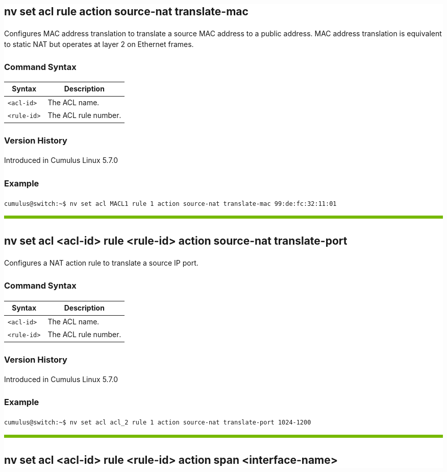 ## <h>nv set acl <acl-id> rule <rule-id> action source-nat translate-mac <mac></h>

Configures MAC address translation to translate a source MAC address to a public address. MAC address translation is equivalent to static NAT but operates at layer 2 on Ethernet frames.

### Command Syntax

| Syntax |  Description   |
| ---------  | -------------- |
| `<acl-id>` |   The ACL name. |
| `<rule-id>` |  The ACL rule number. |

### Version History

Introduced in Cumulus Linux 5.7.0

### Example

```
cumulus@switch:~$ nv set acl MACL1 rule 1 action source-nat translate-mac 99:de:fc:32:11:01
```

<HR STYLE="BORDER: DASHED RGB(118,185,0) 0.5PX;BACKGROUND-COLOR: RGB(118,185,0);HEIGHT: 4.0PX;"/>

## <h>nv set acl \<acl-id\> rule \<rule-id\> action source-nat translate-port</h>

Configures a NAT action rule to translate a source IP port.

### Command Syntax

| Syntax |  Description   |
| ---------  | -------------- |
| `<acl-id>` |   The ACL name. |
| `<rule-id>` |  The ACL rule number. |

### Version History

Introduced in Cumulus Linux 5.7.0

### Example

```
cumulus@switch:~$ nv set acl acl_2 rule 1 action source-nat translate-port 1024-1200
```

<HR STYLE="BORDER: DASHED RGB(118,185,0) 0.5PX;BACKGROUND-COLOR: RGB(118,185,0);HEIGHT: 4.0PX;"/>

## <h>nv set acl \<acl-id\> rule \<rule-id\> action span \<interface-name\></h>
